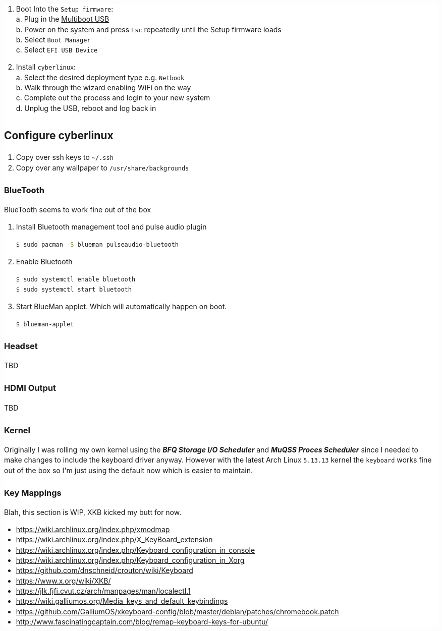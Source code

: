1. Boot Into the `Setup firmware`:  
   a. Plug in the [Multiboot USB](../../README.md#create-multiboot-usb)  
   b. Power on the system and press `Esc` repeatedly until the Setup firmware loads  
   b. Select `Boot Manager`  
   c. Select `EFI USB Device`  

2. Install `cyberlinux`:  
   a. Select the desired deployment type e.g. `Netbook`  
   b. Walk through the wizard enabling WiFi on the way  
   c. Complete out the process and login to your new system  
   d. Unplug the USB, reboot and log back in  

## Configure cyberlinux <a name="configure-cyberlinux"/></a>
1. Copy over ssh keys to `~/.ssh`
2. Copy over any wallpaper to `/usr/share/backgrounds`

### BlueTooth <a name="bluetooth"/></a>
BlueTooth seems to work fine out of the box

1. Install Bluetooth management tool and pulse audio plugin
   ```bash
   $ sudo pacman -S blueman pulseaudio-bluetooth
   ```
2. Enable Bluetooth
   ```bash
   $ sudo systemctl enable bluetooth
   $ sudo systemctl start bluetooth
   ```
3. Start BlueMan applet. Which will automatically happen on boot.
   ```bash
   $ blueman-applet
   ```

### Headset <a name="headset"/></a>
TBD

### HDMI Output <a name="hdmi-output"/></a>
TBD

### Kernel <a name="kernel"/></a>
Originally I was rolling my own kernel using the ***BFQ Storage I/O Scheduler*** and ***MuQSS Proces 
Scheduler*** since I needed to make changes to include the keyboard driver anyway. However with the 
latest Arch Linux `5.13.13` kernel the `keyboard` works fine out of the box so I'm just using the 
default now which is easier to maintain.

### Key Mappings <a name="key-mappings"/></a>
Blah, this section is WIP, XKB kicked my butt for now.

* https://wiki.archlinux.org/index.php/xmodmap
* https://wiki.archlinux.org/index.php/X_KeyBoard_extension
* https://wiki.archlinux.org/index.php/Keyboard_configuration_in_console
* https://wiki.archlinux.org/index.php/Keyboard_configuration_in_Xorg
* https://github.com/dnschneid/crouton/wiki/Keyboard
* https://www.x.org/wiki/XKB/
* https://jlk.fjfi.cvut.cz/arch/manpages/man/localectl.1
* https://wiki.galliumos.org/Media_keys_and_default_keybindings
* https://github.com/GalliumOS/xkeyboard-config/blob/master/debian/patches/chromebook.patch
* http://www.fascinatingcaptain.com/blog/remap-keyboard-keys-for-ubuntu/
